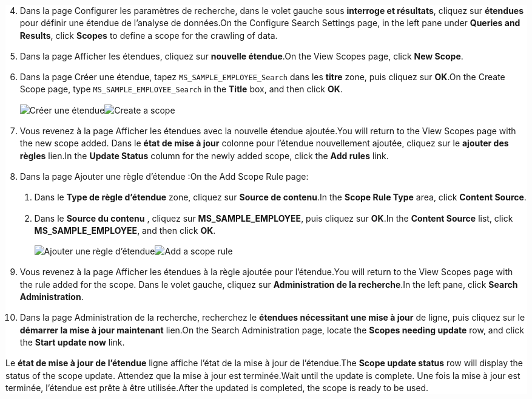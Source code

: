 4.  <span data-ttu-id="de0a0-134">Dans la page Configurer les paramètres de recherche, dans le volet gauche sous **interroge et résultats**, cliquez sur **étendues** pour définir une étendue de l’analyse de données.</span><span class="sxs-lookup"><span data-stu-id="de0a0-134">On the Configure Search Settings page, in the left pane under **Queries and Results**, click **Scopes** to define a scope for the crawling of data.</span></span>  
  
5.  <span data-ttu-id="de0a0-135">Dans la page Afficher les étendues, cliquez sur **nouvelle étendue**.</span><span class="sxs-lookup"><span data-stu-id="de0a0-135">On the View Scopes page, click **New Scope**.</span></span>  
  
6.  <span data-ttu-id="de0a0-136">Dans la page Créer une étendue, tapez `MS_SAMPLE_EMPLOYEE_Search` dans les **titre** zone, puis cliquez sur **OK**.</span><span class="sxs-lookup"><span data-stu-id="de0a0-136">On the Create Scope page, type `MS_SAMPLE_EMPLOYEE_Search` in the **Title** box, and then click **OK**.</span></span>  
  
     <span data-ttu-id="de0a0-137">![Créer une étendue](../../adapters-and-accelerators/adapter-oracle-ebs/media/28-create-scope.gif "28_Create_Scope")</span><span class="sxs-lookup"><span data-stu-id="de0a0-137">![Create a scope](../../adapters-and-accelerators/adapter-oracle-ebs/media/28-create-scope.gif "28_Create_Scope")</span></span>  
  
7.  <span data-ttu-id="de0a0-138">Vous revenez à la page Afficher les étendues avec la nouvelle étendue ajoutée.</span><span class="sxs-lookup"><span data-stu-id="de0a0-138">You will return to the View Scopes page with the new scope added.</span></span> <span data-ttu-id="de0a0-139">Dans le **état de mise à jour** colonne pour l’étendue nouvellement ajoutée, cliquez sur le **ajouter des règles** lien.</span><span class="sxs-lookup"><span data-stu-id="de0a0-139">In the **Update Status** column for the newly added scope, click the **Add rules** link.</span></span>  
  
8.  <span data-ttu-id="de0a0-140">Dans la page Ajouter une règle d’étendue :</span><span class="sxs-lookup"><span data-stu-id="de0a0-140">On the Add Scope Rule page:</span></span>  
  
    1.  <span data-ttu-id="de0a0-141">Dans le **Type de règle d’étendue** zone, cliquez sur **Source de contenu**.</span><span class="sxs-lookup"><span data-stu-id="de0a0-141">In the **Scope Rule Type** area, click **Content Source**.</span></span>  
  
    2.  <span data-ttu-id="de0a0-142">Dans le **Source du contenu** , cliquez sur **MS_SAMPLE_EMPLOYEE**, puis cliquez sur **OK**.</span><span class="sxs-lookup"><span data-stu-id="de0a0-142">In the **Content Source** list, click **MS_SAMPLE_EMPLOYEE**, and then click **OK**.</span></span>  
  
         <span data-ttu-id="de0a0-143">![Ajouter une règle d’étendue](../../adapters-and-accelerators/adapter-oracle-ebs/media/29-add-scope-rule.gif "29_Add_Scope_Rule")</span><span class="sxs-lookup"><span data-stu-id="de0a0-143">![Add a scope rule](../../adapters-and-accelerators/adapter-oracle-ebs/media/29-add-scope-rule.gif "29_Add_Scope_Rule")</span></span>  
  
9. <span data-ttu-id="de0a0-144">Vous revenez à la page Afficher les étendues à la règle ajoutée pour l’étendue.</span><span class="sxs-lookup"><span data-stu-id="de0a0-144">You will return to the View Scopes page with the rule added for the scope.</span></span> <span data-ttu-id="de0a0-145">Dans le volet gauche, cliquez sur **Administration de la recherche**.</span><span class="sxs-lookup"><span data-stu-id="de0a0-145">In the left pane, click **Search Administration**.</span></span>  
  
10. <span data-ttu-id="de0a0-146">Dans la page Administration de la recherche, recherchez le **étendues nécessitant une mise à jour** de ligne, puis cliquez sur le **démarrer la mise à jour maintenant** lien.</span><span class="sxs-lookup"><span data-stu-id="de0a0-146">On the Search Administration page, locate the **Scopes needing update** row, and click the **Start update now** link.</span></span>  
  
 <span data-ttu-id="de0a0-147">Le **état de mise à jour de l’étendue** ligne affiche l’état de la mise à jour de l’étendue.</span><span class="sxs-lookup"><span data-stu-id="de0a0-147">The **Scope update status** row will display the status of the scope update.</span></span> <span data-ttu-id="de0a0-148">Attendez que la mise à jour est terminée.</span><span class="sxs-lookup"><span data-stu-id="de0a0-148">Wait until the update is complete.</span></span> <span data-ttu-id="de0a0-149">Une fois la mise à jour est terminée, l’étendue est prête à être utilisée.</span><span class="sxs-lookup"><span data-stu-id="de0a0-149">After the updated is completed, the scope is ready to be used.</span></span>  
  